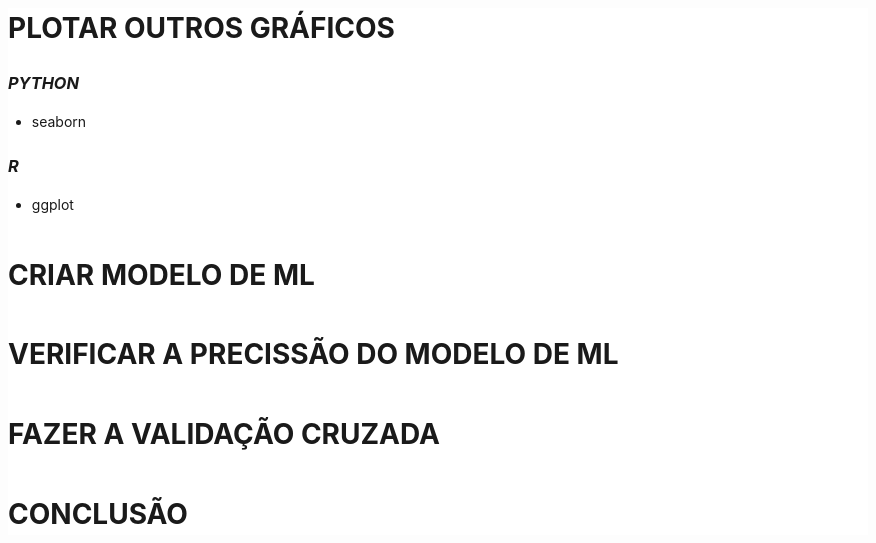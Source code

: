 
# PLOTAR OUTROS GRÁFICOS
### _PYTHON_
* seaborn
### _R_ 
* ggplot

# CRIAR MODELO DE ML
# VERIFICAR A PRECISSÃO DO MODELO DE ML
# FAZER A VALIDAÇÃO CRUZADA
# CONCLUSÃO

